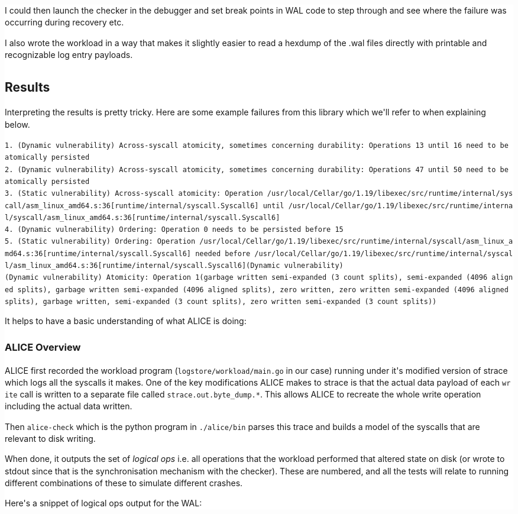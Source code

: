 I could then launch the checker in the debugger and set break points in WAL code
to step through and see where the failure was occurring during recovery etc.

I also wrote the workload in a way that makes it slightly easier to read a
hexdump of the .wal files directly with printable and recognizable log entry
payloads.

## Results

Interpreting the results is pretty tricky. Here are some example failures from
this library which we'll refer to when explaining below.


```
1. (Dynamic vulnerability) Across-syscall atomicity, sometimes concerning durability: Operations 13 until 16 need to be atomically persisted
2. (Dynamic vulnerability) Across-syscall atomicity, sometimes concerning durability: Operations 47 until 50 need to be atomically persisted
3. (Static vulnerability) Across-syscall atomicity: Operation /usr/local/Cellar/go/1.19/libexec/src/runtime/internal/syscall/asm_linux_amd64.s:36[runtime/internal/syscall.Syscall6] until /usr/local/Cellar/go/1.19/libexec/src/runtime/internal/syscall/asm_linux_amd64.s:36[runtime/internal/syscall.Syscall6]
4. (Dynamic vulnerability) Ordering: Operation 0 needs to be persisted before 15
5. (Static vulnerability) Ordering: Operation /usr/local/Cellar/go/1.19/libexec/src/runtime/internal/syscall/asm_linux_amd64.s:36[runtime/internal/syscall.Syscall6] needed before /usr/local/Cellar/go/1.19/libexec/src/runtime/internal/syscall/asm_linux_amd64.s:36[runtime/internal/syscall.Syscall6](Dynamic vulnerability)
(Dynamic vulnerability) Atomicity: Operation 1(garbage written semi-expanded (3 count splits), semi-expanded (4096 aligned splits), garbage written semi-expanded (4096 aligned splits), zero written, zero written semi-expanded (4096 aligned splits), garbage written, semi-expanded (3 count splits), zero written semi-expanded (3 count splits))
```

It helps to have a basic understanding of what ALICE is doing:

### ALICE Overview

ALICE first recorded the workload program (`logstore/workload/main.go` in our
case) running under it's modified version of strace which logs all the syscalls
it makes. One of the key modifications ALICE makes to strace is that the actual
data payload of each `write` call is written to a separate file called
`strace.out.byte_dump.*`. This allows ALICE to recreate the whole write
operation including the actual data written.

Then `alice-check` which is the python program in `./alice/bin` parses this
trace and builds a model of the syscalls that are relevant to disk writing.

When done, it outputs the set of _logical ops_ i.e. all operations that the
workload performed that altered state on disk (or wrote to stdout since that is
the synchronisation mechanism with the checker). These are numbered, and all the
tests will relate to running different combinations of these to simulate
different crashes.

Here's a snippet of logical ops output for the WAL:
